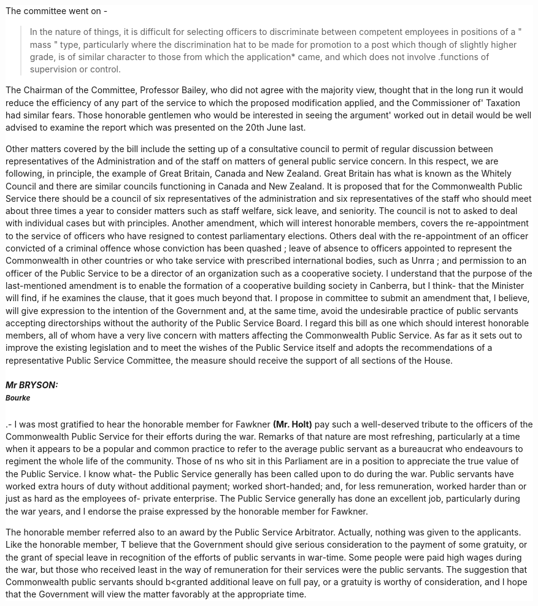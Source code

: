 The committee went on - 

  >In the nature of things, it is difficult for selecting officers to discriminate between competent employees in positions of a " mass " type, particularly where the discrimination hat to be made for promotion to a post which though of slightly higher grade, is of similar character to those from which the application* came, and which does not involve .functions of supervision or control. 

The  Chairman  of the Committee, Professor Bailey, who did not agree with the majority view, thought that in the long run it would reduce the efficiency of any part of the service to which the proposed modification applied, and the Commissioner of' Taxation had similar fears. Those honorable gentlemen who would be interested in seeing the argument' worked out in detail would be well advised to examine the report which was presented on the 20th June last. 

Other matters covered by the bill include the setting up of a consultative council to permit of regular discussion between representatives of the Administration and of the staff on matters of general public service concern. In this respect, we are following, in principle, the example of Great Britain, Canada and New Zealand. Great Britain has what is known as the Whitely Council and there are similar councils functioning in Canada and New Zealand. It is proposed that for the Commonwealth Public Service there should be a council of six representatives of the administration and six representatives of the staff who should meet about three times a year to consider matters such as staff welfare, sick leave, and seniority. The council is not to asked to deal with individual cases but with principles. Another amendment, which will interest honorable members, covers the  re-appointment  to the service of officers who have resigned to contest parliamentary elections. Others deal with the re-appointment of an officer convicted of a criminal offence whose conviction has been quashed ; leave of absence to officers appointed to represent the Commonwealth in other countries or who take service with prescribed international bodies, such as Unrra ; and permission to an officer of the Public Service to be a  director of an organization such as a cooperative society. I understand that the purpose of the last-mentioned amendment is to enable the formation of a cooperative building society in Canberra, but I think- that the Minister will find, if he examines the clause, that it goes much beyond that. I propose in committee to submit an amendment that, I believe, will give expression to the intention of the Government and, at the same time, avoid the undesirable practice of public servants accepting directorships without the authority of the Public Service Board. I regard this bill as one which should interest honorable members, all of whom have a very live concern with matters affecting the Commonwealth Public Service. As far as it sets out to improve the existing legislation and to meet the wishes of the Public Service itself and adopts the recommendations of a representative Public Service Committee, the measure should receive the support of all sections of the House. 

##### Mr BRYSON:<br><small class="text-muted">Bourke</small>

.- I was most gratified to hear the honorable member for Fawkner  **(Mr. Holt)**  pay such a well-deserved tribute to the officers of the Commonwealth Public Service for their efforts during the war. Remarks of that nature are most refreshing, particularly at a time when it appears to be a popular and common practice to refer to the average public servant as a bureaucrat who endeavours to regiment the whole life of the community. Those of ns who sit in this Parliament are in a position to appreciate the true value of the Public Service. I know what- the Public Service generally has been called upon to do during the war. Public servants have worked extra hours of duty without additional payment; worked short-handed; and, for less remuneration, worked harder than or just as hard as the employees of- private enterprise. The Public Service generally has done an excellent job, particularly during the war years, and I endorse the praise expressed by the honorable member for Fawkner. 

The honorable member referred also to an award by the Public Service Arbitrator. Actually, nothing was given to the applicants. Like the honorable member, T believe that the Government should give serious consideration to the payment of some gratuity, or the grant of special leave in recognition of the efforts of public servants in war-time. Some people were paid high wages during the war, but those who received least in the way of remuneration for their services were the public servants. The suggestion that Commonwealth public servants should b&lt;granted additional leave on full pay, or a gratuity is worthy of consideration, and I hope that the Government will view the matter favorably at the appropriate time. 
